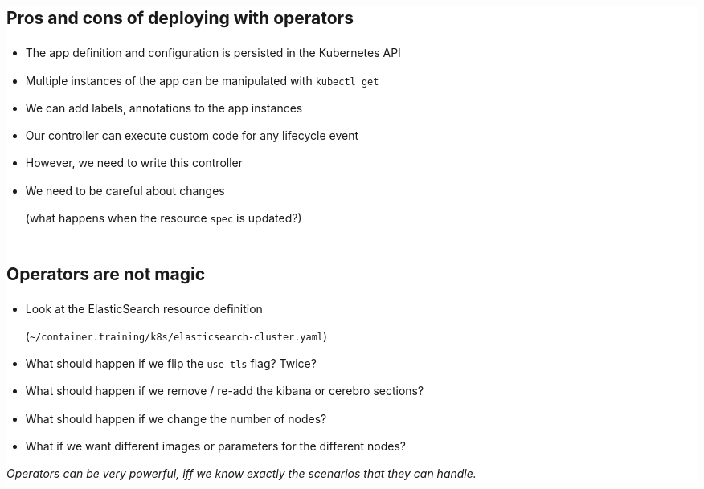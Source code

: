 ## Pros and cons of deploying with operators

- The app definition and configuration is persisted in the Kubernetes API

- Multiple instances of the app can be manipulated with `kubectl get`

- We can add labels, annotations to the app instances

- Our controller can execute custom code for any lifecycle event

- However, we need to write this controller

- We need to be careful about changes

  (what happens when the resource `spec` is updated?)

---

## Operators are not magic

- Look at the ElasticSearch resource definition

  (`~/container.training/k8s/elasticsearch-cluster.yaml`)

- What should happen if we flip the `use-tls` flag? Twice?

- What should happen if we remove / re-add the kibana or cerebro sections?

- What should happen if we change the number of nodes?

- What if we want different images or parameters for the different nodes?

*Operators can be very powerful, iff we know exactly the scenarios that they can handle.*
